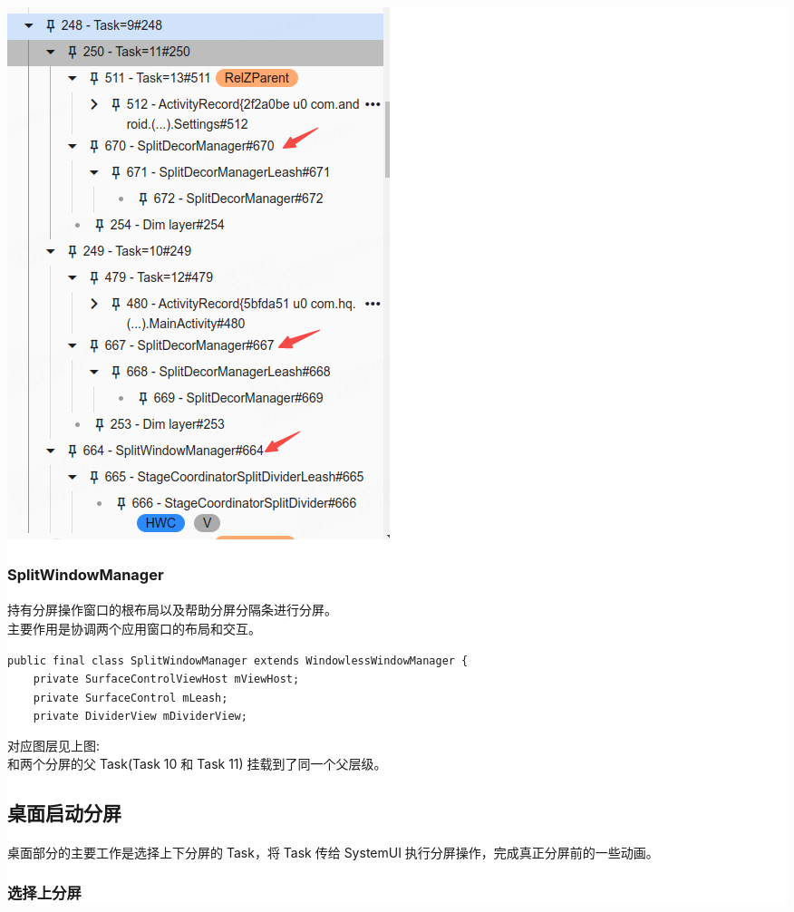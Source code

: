 <img src="/images/android-window-system-split-screen/1.png" width="422" height="587"/>

### SplitWindowManager

持有分屏操作窗口的根布局以及帮助分屏分隔条进行分屏。       
主要作用是协调两个应用窗口的布局和交互。        

```
public final class SplitWindowManager extends WindowlessWindowManager {
    private SurfaceControlViewHost mViewHost;
    private SurfaceControl mLeash;
    private DividerView mDividerView;
```

对应图层见上图:      
和两个分屏的父 Task(Task 10 和 Task 11) 挂载到了同一个父层级。     


## 桌面启动分屏

桌面部分的主要工作是选择上下分屏的 Task，将 Task 传给 SystemUI 执行分屏操作，完成真正分屏前的一些动画。     

### 选择上分屏
